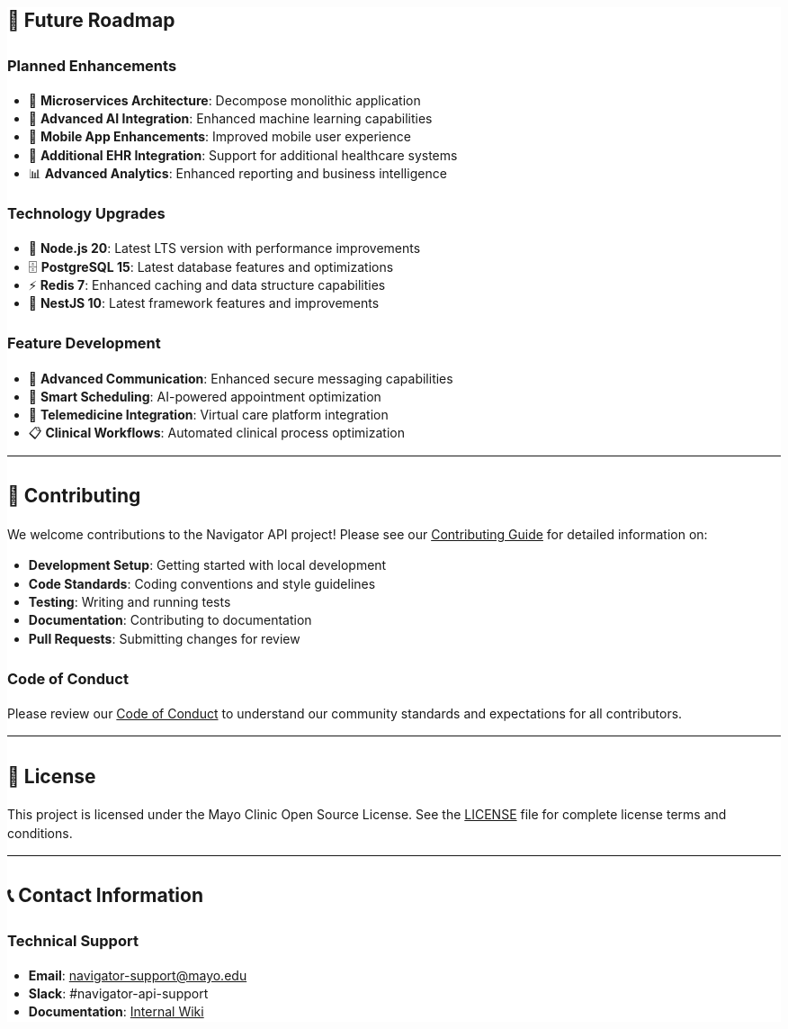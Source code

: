 ## 🎯 **Future Roadmap**

### **Planned Enhancements**
- 🔄 **Microservices Architecture**: Decompose monolithic application
- 🤖 **Advanced AI Integration**: Enhanced machine learning capabilities
- 📱 **Mobile App Enhancements**: Improved mobile user experience
- 🔗 **Additional EHR Integration**: Support for additional healthcare systems
- 📊 **Advanced Analytics**: Enhanced reporting and business intelligence

### **Technology Upgrades**
- 🚀 **Node.js 20**: Latest LTS version with performance improvements
- 🗄️ **PostgreSQL 15**: Latest database features and optimizations
- ⚡ **Redis 7**: Enhanced caching and data structure capabilities
- 🔧 **NestJS 10**: Latest framework features and improvements

### **Feature Development**
- 💬 **Advanced Communication**: Enhanced secure messaging capabilities
- 📅 **Smart Scheduling**: AI-powered appointment optimization
- 🏥 **Telemedicine Integration**: Virtual care platform integration
- 📋 **Clinical Workflows**: Automated clinical process optimization

---

## 🙏 **Contributing**

We welcome contributions to the Navigator API project! Please see our [Contributing Guide](./CONTRIBUTING.md) for detailed information on:

- **Development Setup**: Getting started with local development
- **Code Standards**: Coding conventions and style guidelines
- **Testing**: Writing and running tests
- **Documentation**: Contributing to documentation
- **Pull Requests**: Submitting changes for review

### **Code of Conduct**
Please review our [Code of Conduct](./CODE_OF_CONDUCT.md) to understand our community standards and expectations for all contributors.

---

## 📄 **License**

This project is licensed under the Mayo Clinic Open Source License. See the [LICENSE](./LICENSE) file for complete license terms and conditions.

---

## 📞 **Contact Information**

### **Technical Support**
- **Email**: navigator-support@mayo.edu
- **Slack**: #navigator-api-support
- **Documentation**: [Internal Wiki](https://wiki.mayo.edu/navigator)
